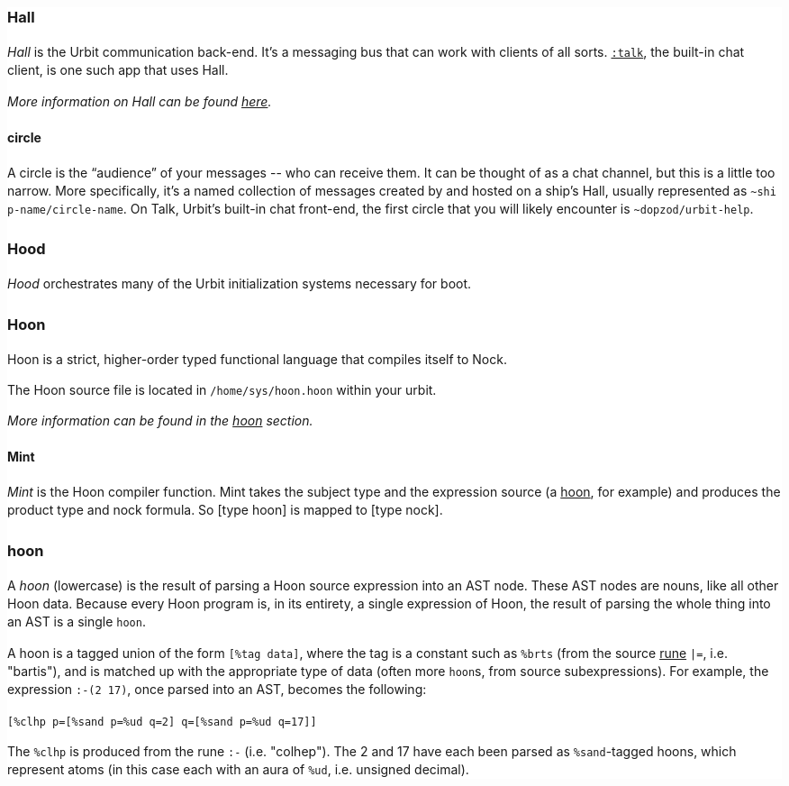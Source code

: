 ### Hall

_Hall_ is the Urbit communication back-end. It’s a messaging bus that can work
with clients of all sorts. [`:talk`](#talk), the built-in chat client, is one
such app that uses Hall.

_More information on Hall can be found [here](@/docs/tutorials/arvo/hall.md)._

#### circle

  A circle is the “audience” of your messages -- who can receive them. It can be
  thought of as a chat channel, but this is a little too narrow. More
  specifically, it’s a named collection of messages created by and hosted on a
  ship’s Hall, usually represented as `~ship-name/circle-name`. On Talk,
  Urbit’s built-in chat front-end, the first circle that you will likely
  encounter is `~dopzod/urbit-help`.

### Hood

_Hood_ orchestrates many of the Urbit initialization systems necessary
for boot.

### Hoon

Hoon is a strict, higher-order typed functional language that compiles itself
to Nock.

The Hoon source file is located in `/home/sys/hoon.hoon` within your urbit.

_More information can be found in the [hoon](@/docs/tutorials/hoon/_index.md) section._

#### Mint

  _Mint_ is the Hoon compiler function. Mint takes the subject type and the
  expression source (a [hoon](#a-hoon), for example) and produces the product
  type and nock formula. So [type hoon] is mapped to [type nock].

### hoon

A _hoon_ (lowercase) is the result of parsing a Hoon source expression into an
AST node. These AST nodes are nouns, like all other Hoon data. Because every
Hoon program is, in its entirety, a single expression of Hoon, the result of
parsing the whole thing into an AST is a single `hoon`.

A hoon is a tagged union of the form `[%tag data]`, where the tag
is a constant such as `%brts` (from the source [rune](#rune) `|=`,
i.e. "bartis"), and is matched up with the appropriate type of data
(often more `hoon`s, from source subexpressions). For example, the
expression `:-(2 17)`, once parsed into an AST, becomes the following:

```
[%clhp p=[%sand p=%ud q=2] q=[%sand p=%ud q=17]]
```

The `%clhp` is produced from the rune `:-` (i.e. "colhep"). The 2 and
17 have each been parsed as `%sand`-tagged hoons, which represent
atoms (in this case each with an aura of `%ud`, i.e. unsigned
decimal).
